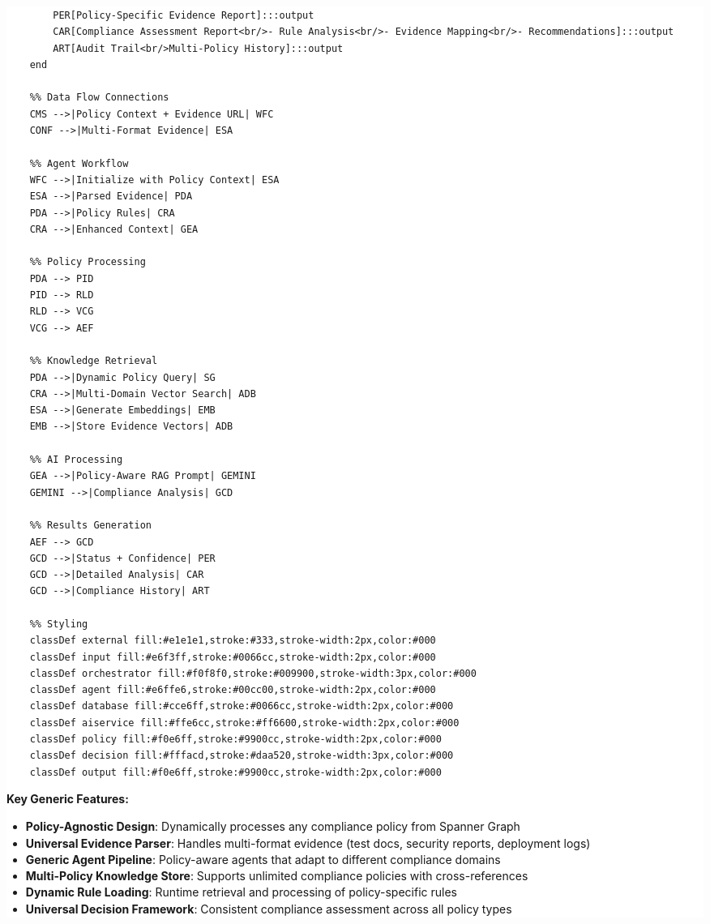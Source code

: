 ```mermaid
        PER[Policy-Specific Evidence Report]:::output
        CAR[Compliance Assessment Report<br/>- Rule Analysis<br/>- Evidence Mapping<br/>- Recommendations]:::output
        ART[Audit Trail<br/>Multi-Policy History]:::output
    end

    %% Data Flow Connections
    CMS -->|Policy Context + Evidence URL| WFC
    CONF -->|Multi-Format Evidence| ESA

    %% Agent Workflow
    WFC -->|Initialize with Policy Context| ESA
    ESA -->|Parsed Evidence| PDA
    PDA -->|Policy Rules| CRA
    CRA -->|Enhanced Context| GEA

    %% Policy Processing
    PDA --> PID
    PID --> RLD
    RLD --> VCG
    VCG --> AEF

    %% Knowledge Retrieval
    PDA -->|Dynamic Policy Query| SG
    CRA -->|Multi-Domain Vector Search| ADB
    ESA -->|Generate Embeddings| EMB
    EMB -->|Store Evidence Vectors| ADB

    %% AI Processing
    GEA -->|Policy-Aware RAG Prompt| GEMINI
    GEMINI -->|Compliance Analysis| GCD

    %% Results Generation
    AEF --> GCD
    GCD -->|Status + Confidence| PER
    GCD -->|Detailed Analysis| CAR
    GCD -->|Compliance History| ART

    %% Styling
    classDef external fill:#e1e1e1,stroke:#333,stroke-width:2px,color:#000
    classDef input fill:#e6f3ff,stroke:#0066cc,stroke-width:2px,color:#000
    classDef orchestrator fill:#f0f8f0,stroke:#009900,stroke-width:3px,color:#000
    classDef agent fill:#e6ffe6,stroke:#00cc00,stroke-width:2px,color:#000
    classDef database fill:#cce6ff,stroke:#0066cc,stroke-width:2px,color:#000
    classDef aiservice fill:#ffe6cc,stroke:#ff6600,stroke-width:2px,color:#000
    classDef policy fill:#f0e6ff,stroke:#9900cc,stroke-width:2px,color:#000
    classDef decision fill:#fffacd,stroke:#daa520,stroke-width:3px,color:#000
    classDef output fill:#f0e6ff,stroke:#9900cc,stroke-width:2px,color:#000
```

**Key Generic Features:**
- **Policy-Agnostic Design**: Dynamically processes any compliance policy from Spanner Graph
- **Universal Evidence Parser**: Handles multi-format evidence (test docs, security reports, deployment logs)
- **Generic Agent Pipeline**: Policy-aware agents that adapt to different compliance domains
- **Multi-Policy Knowledge Store**: Supports unlimited compliance policies with cross-references
- **Dynamic Rule Loading**: Runtime retrieval and processing of policy-specific rules
- **Universal Decision Framework**: Consistent compliance assessment across all policy types
